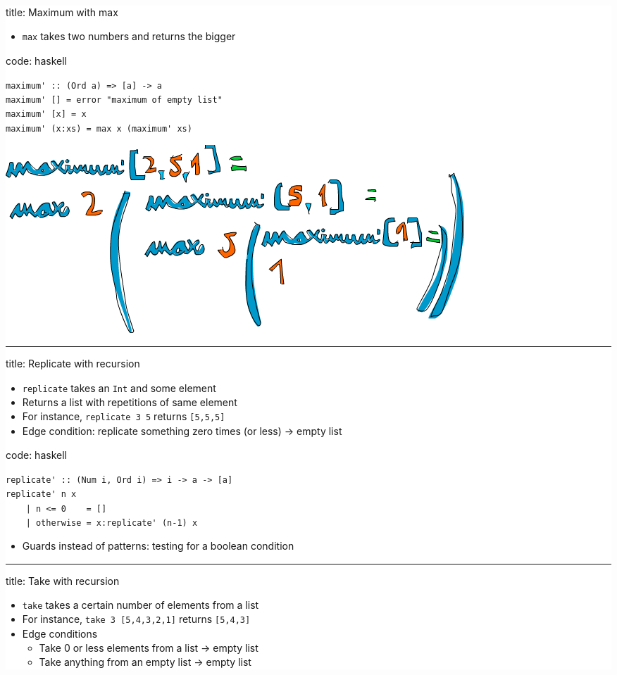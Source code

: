 
title: Maximum with max

- `max` takes two numbers and returns the bigger

code: haskell

    maximum' :: (Ord a) => [a] -> a
    maximum' [] = error "maximum of empty list"
    maximum' [x] = x
    maximum' (x:xs) = max x (maximum' xs)

![](images/fun/maxs.png)

---

title: Replicate with recursion

- `replicate` takes an `Int` and some element
- Returns a list with repetitions of same element
- For instance, `replicate 3 5` returns `[5,5,5]`
- Edge condition: replicate something zero times (or less) → empty list

code: haskell

    replicate' :: (Num i, Ord i) => i -> a -> [a]
    replicate' n x
        | n <= 0    = []
        | otherwise = x:replicate' (n-1) x

- Guards instead of patterns: testing for a boolean condition

---

title: Take with recursion

- `take` takes a certain number of elements from a list
- For instance, `take 3 [5,4,3,2,1]` returns `[5,4,3]`
- Edge conditions
    - Take 0 or less elements from a list → empty list
    - Take anything from an empty list → empty list

